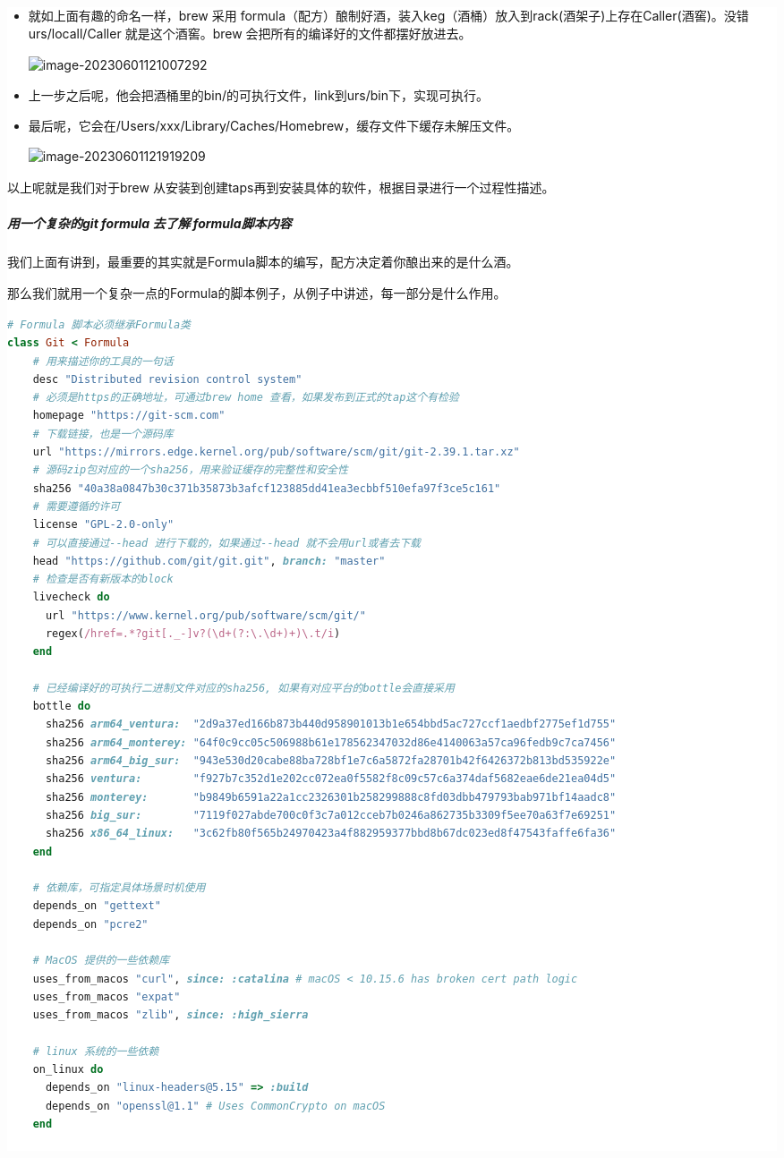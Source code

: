   * 就如上面有趣的命名一样，brew 采用 formula（配方）酿制好酒，装入keg（酒桶）放入到rack(酒架子)上存在Caller(酒窖)。没错urs/locall/Caller 就是这个酒窖。brew 会把所有的编译好的文件都摆好放进去。

    ![image-20230601121007292](https://cdn.jsdelivr.net/gh/HaoXianSen/HaoXianSen.github.io@master/screenshots/20230601121007image-20230601121007292.png)

  * 上一步之后呢，他会把酒桶里的bin/的可执行文件，link到urs/bin下，实现可执行。

  * 最后呢，它会在/Users/xxx/Library/Caches/Homebrew，缓存文件下缓存未解压文件。

    ![image-20230601121919209](https://cdn.jsdelivr.net/gh/HaoXianSen/HaoXianSen.github.io@master/screenshots/20230601121919image-20230601121919209.png)

  以上呢就是我们对于brew 从安装到创建taps再到安装具体的软件，根据目录进行一个过程性描述。

##### 用一个复杂的git formula 去了解 formula脚本内容

​	我们上面有讲到，最重要的其实就是Formula脚本的编写，配方决定着你酿出来的是什么酒。

​	那么我们就用一个复杂一点的Formula的脚本例子，从例子中讲述，每一部分是什么作用。

```ruby
# Formula 脚本必须继承Formula类
class Git < Formula
  	# 用来描述你的工具的一句话
    desc "Distributed revision control system"
  	# 必须是https的正确地址，可通过brew home 查看，如果发布到正式的tap这个有检验
    homepage "https://git-scm.com"
  	# 下载链接，也是一个源码库
    url "https://mirrors.edge.kernel.org/pub/software/scm/git/git-2.39.1.tar.xz"
  	# 源码zip包对应的一个sha256，用来验证缓存的完整性和安全性
    sha256 "40a38a0847b30c371b35873b3afcf123885dd41ea3ecbbf510efa97f3ce5c161"
  	# 需要遵循的许可
    license "GPL-2.0-only"
  	# 可以直接通过--head 进行下载的，如果通过--head 就不会用url或者去下载
    head "https://github.com/git/git.git", branch: "master"
  	# 检查是否有新版本的block
    livecheck do
      url "https://www.kernel.org/pub/software/scm/git/"
      regex(/href=.*?git[._-]v?(\d+(?:\.\d+)+)\.t/i)
    end
  
  	# 已经编译好的可执行二进制文件对应的sha256, 如果有对应平台的bottle会直接采用
    bottle do
      sha256 arm64_ventura:  "2d9a37ed166b873b440d958901013b1e654bbd5ac727ccf1aedbf2775ef1d755"
      sha256 arm64_monterey: "64f0c9cc05c506988b61e178562347032d86e4140063a57ca96fedb9c7ca7456"
      sha256 arm64_big_sur:  "943e530d20cabe88ba728bf1e7c6a5872fa28701b42f6426372b813bd535922e"
      sha256 ventura:        "f927b7c352d1e202cc072ea0f5582f8c09c57c6a374daf5682eae6de21ea04d5"
      sha256 monterey:       "b9849b6591a22a1cc2326301b258299888c8fd03dbb479793bab971bf14aadc8"
      sha256 big_sur:        "7119f027abde700c0f3c7a012cceb7b0246a862735b3309f5ee70a63f7e69251"
      sha256 x86_64_linux:   "3c62fb80f565b24970423a4f882959377bbd8b67dc023ed8f47543faffe6fa36"
    end
  
  	# 依赖库，可指定具体场景时机使用
    depends_on "gettext"
    depends_on "pcre2"
  
  	# MacOS 提供的一些依赖库
    uses_from_macos "curl", since: :catalina # macOS < 10.15.6 has broken cert path logic
    uses_from_macos "expat"
    uses_from_macos "zlib", since: :high_sierra
  
  	# linux 系统的一些依赖
    on_linux do
      depends_on "linux-headers@5.15" => :build
      depends_on "openssl@1.1" # Uses CommonCrypto on macOS
    end
  
```